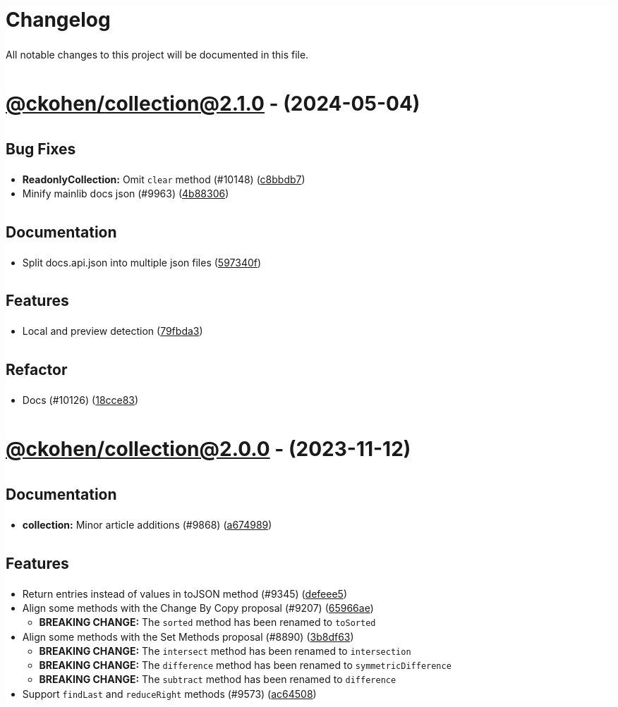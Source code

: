# Changelog

All notable changes to this project will be documented in this file.

# [@ckohen/collection@2.1.0](https://github.com/discordjs/discord.js/compare/@ckohen/collection@2.0.0...@ckohen/collection@2.1.0) - (2024-05-04)

## Bug Fixes

- **ReadonlyCollection:** Omit `clear` method (#10148) ([c8bbdb7](https://github.com/discordjs/discord.js/commit/c8bbdb70f218f381b46b4a22230bc56dbbdf04f5))
- Minify mainlib docs json (#9963) ([4b88306](https://github.com/discordjs/discord.js/commit/4b88306dcb2b16b840ec61e9e33047af3a31c45d))

## Documentation

- Split docs.api.json into multiple json files ([597340f](https://github.com/discordjs/discord.js/commit/597340f288437c35da8c703d9b621274de60d880))

## Features

- Local and preview detection ([79fbda3](https://github.com/discordjs/discord.js/commit/79fbda3aac6d4f0f8bfb193e797d09cbe331d315))

## Refactor

- Docs (#10126) ([18cce83](https://github.com/discordjs/discord.js/commit/18cce83d80598c430218775c53441b6b2ecdc776))

# [@ckohen/collection@2.0.0](https://github.com/discordjs/discord.js/compare/@ckohen/collection@1.5.3...@ckohen/collection@2.0.0) - (2023-11-12)

## Documentation

- **collection:** Minor article additions (#9868) ([a674989](https://github.com/discordjs/discord.js/commit/a674989fe27ba9ecd4f1510b07699aeda2f7f01d))

## Features

- Return entries instead of values in toJSON method (#9345) ([defeee5](https://github.com/discordjs/discord.js/commit/defeee5eecdcbf77fa8a5394ac8edd2c895defcc))
- Align some methods with the Change By Copy proposal (#9207) ([65966ae](https://github.com/discordjs/discord.js/commit/65966ae6ec65254cb196aa7ee9c96c386b93d95e))
  - **BREAKING CHANGE:** The `sorted` method has been renamed to `toSorted`
- Align some methods with the Set Methods proposal (#8890) ([3b8df63](https://github.com/discordjs/discord.js/commit/3b8df63a5a8fcec3709ce0a79eb7e2571233c826))
  - **BREAKING CHANGE:** The `intersect` method has been renamed to `intersection`
  - **BREAKING CHANGE:** The `difference` method has been renamed to `symmetricDifference`
  - **BREAKING CHANGE:** The `subtract` method has been renamed to `difference`
- Support `findLast` and `reduceRight` methods (#9573) ([ac64508](https://github.com/discordjs/discord.js/commit/ac645084f03433372c297e02383a88532f9d385c))
